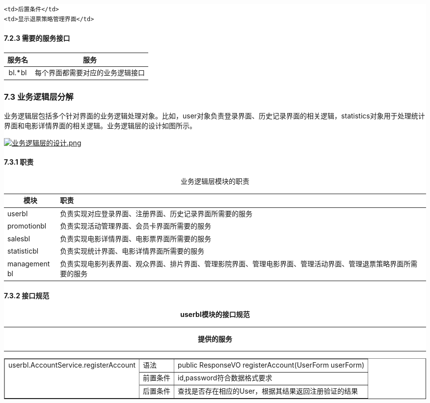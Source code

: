     <td>后置条件</td>
    <td>显示退票策略管理界面</td>
  </tr>
</table>

#### 7.2.3 需要的服务接口

|         服务名         | 服务                   |
| :--------------------: | ---------------------- |
| bl.*bl | 每个界面都需要对应的业务逻辑接口 |



### 7.3 业务逻辑层分解

​	业务逻辑层包括多个针对界面的业务逻辑处理对象。比如，user对象负责登录界面、历史记录界面的相关逻辑，statistics对象用于处理统计界面和电影详情界面的相关逻辑。业务逻辑层的设计如图所示。

[![业务逻辑层的设计.png](https://i.loli.net/2019/06/17/5d0719f4e696d29408.png)](https://i.loli.net/2019/06/17/5d0719f4e696d29408.png)

#### 7.3.1 职责
<center>业务逻辑层模块的职责</center>

| 模块 | 职责             |
| -------- | :----- |
|   userbl   | 负责实现对应登录界面、注册界面、历史记录界面所需要的服务 |
|   promotionbl   | 负责实现活动管理界面、会员卡界面所需要的服务 |
|   salesbl   | 负责实现电影详情界面、电影票界面所需要的服务 |
|   statisticbl   | 负责实现统计界面、电影详情界面所需要的服务 |
|   managementbl   | 负责实现电影列表界面、观众界面、排片界面、管理影院界面、管理电影界面、管理活动界面、管理退票策略界面所需要的服务 |


#### 7.3.2 接口规范

<center><b>userbl模块的接口规范</b></center>

<hr/>

<center><b>提供的服务</b></center>

<hr/>

<table border="1">
  <tr>
    <td rowspan="3">userbl.AccountService.registerAccount</td>
    <td>语法</td>
    <td>public ResponseVO registerAccount(UserForm userForm)</td>
  </tr>
  <tr>
    <td>前置条件</td>
    <td>id,password符合数据格式要求</td>
  </tr>
  <tr>
    <td>后置条件</td>
    <td>查找是否存在相应的User，根据其结果返回注册验证的结果</td>
  </tr>
</table>
